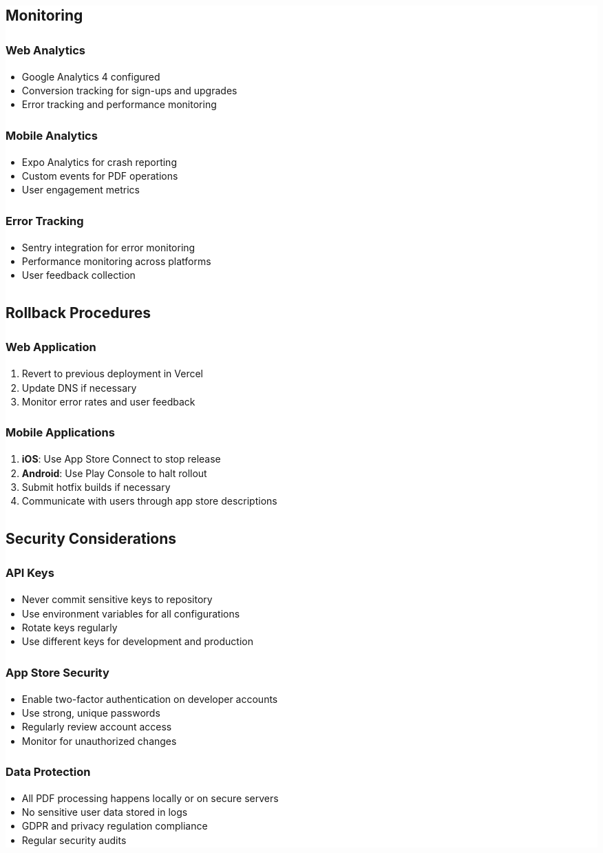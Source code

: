 ## Monitoring

### Web Analytics
- Google Analytics 4 configured
- Conversion tracking for sign-ups and upgrades
- Error tracking and performance monitoring

### Mobile Analytics
- Expo Analytics for crash reporting
- Custom events for PDF operations
- User engagement metrics

### Error Tracking
- Sentry integration for error monitoring
- Performance monitoring across platforms
- User feedback collection

## Rollback Procedures

### Web Application
1. Revert to previous deployment in Vercel
2. Update DNS if necessary
3. Monitor error rates and user feedback

### Mobile Applications
1. **iOS**: Use App Store Connect to stop release
2. **Android**: Use Play Console to halt rollout
3. Submit hotfix builds if necessary
4. Communicate with users through app store descriptions

## Security Considerations

### API Keys
- Never commit sensitive keys to repository
- Use environment variables for all configurations
- Rotate keys regularly
- Use different keys for development and production

### App Store Security
- Enable two-factor authentication on developer accounts
- Use strong, unique passwords
- Regularly review account access
- Monitor for unauthorized changes

### Data Protection
- All PDF processing happens locally or on secure servers
- No sensitive user data stored in logs
- GDPR and privacy regulation compliance
- Regular security audits
